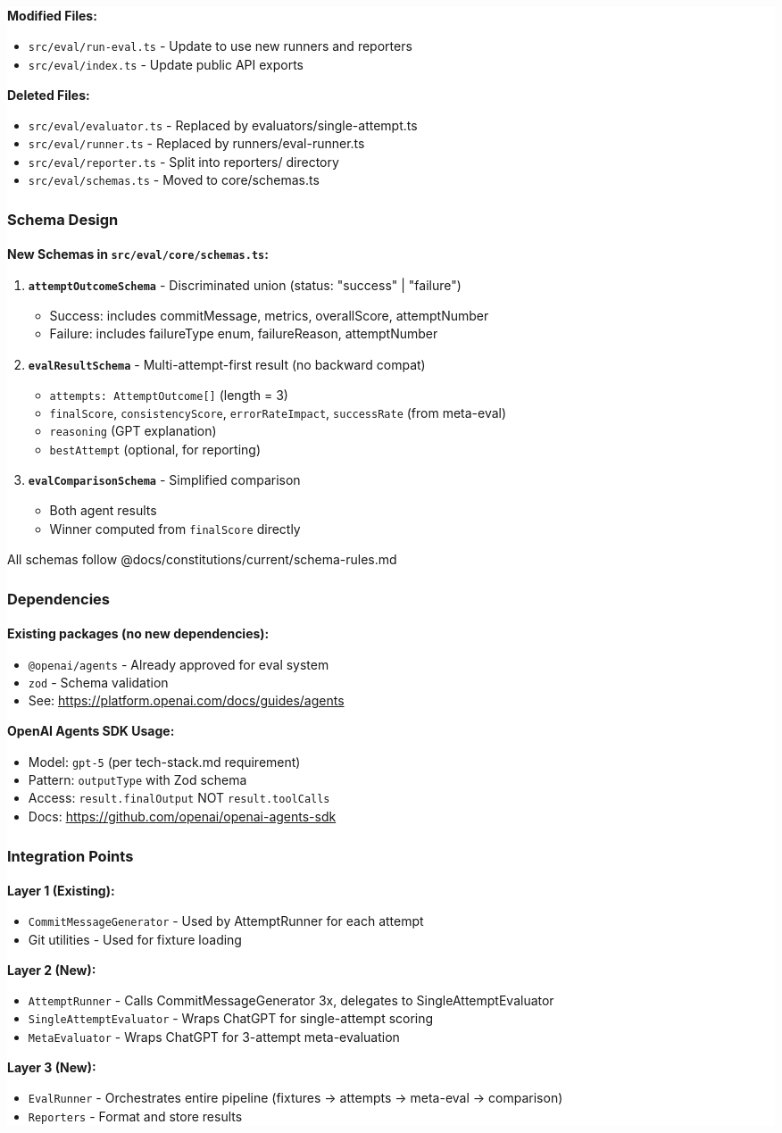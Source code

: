 **Modified Files:**
- `src/eval/run-eval.ts` - Update to use new runners and reporters
- `src/eval/index.ts` - Update public API exports

**Deleted Files:**
- `src/eval/evaluator.ts` - Replaced by evaluators/single-attempt.ts
- `src/eval/runner.ts` - Replaced by runners/eval-runner.ts
- `src/eval/reporter.ts` - Split into reporters/ directory
- `src/eval/schemas.ts` - Moved to core/schemas.ts

### Schema Design

**New Schemas in `src/eval/core/schemas.ts`:**

1. **`attemptOutcomeSchema`** - Discriminated union (status: "success" | "failure")
   - Success: includes commitMessage, metrics, overallScore, attemptNumber
   - Failure: includes failureType enum, failureReason, attemptNumber

2. **`evalResultSchema`** - Multi-attempt-first result (no backward compat)
   - `attempts: AttemptOutcome[]` (length = 3)
   - `finalScore`, `consistencyScore`, `errorRateImpact`, `successRate` (from meta-eval)
   - `reasoning` (GPT explanation)
   - `bestAttempt` (optional, for reporting)

3. **`evalComparisonSchema`** - Simplified comparison
   - Both agent results
   - Winner computed from `finalScore` directly

All schemas follow @docs/constitutions/current/schema-rules.md

### Dependencies

**Existing packages (no new dependencies):**
- `@openai/agents` - Already approved for eval system
- `zod` - Schema validation
- See: https://platform.openai.com/docs/guides/agents

**OpenAI Agents SDK Usage:**
- Model: `gpt-5` (per tech-stack.md requirement)
- Pattern: `outputType` with Zod schema
- Access: `result.finalOutput` NOT `result.toolCalls`
- Docs: https://github.com/openai/openai-agents-sdk

### Integration Points

**Layer 1 (Existing):**
- `CommitMessageGenerator` - Used by AttemptRunner for each attempt
- Git utilities - Used for fixture loading

**Layer 2 (New):**
- `AttemptRunner` - Calls CommitMessageGenerator 3x, delegates to SingleAttemptEvaluator
- `SingleAttemptEvaluator` - Wraps ChatGPT for single-attempt scoring
- `MetaEvaluator` - Wraps ChatGPT for 3-attempt meta-evaluation

**Layer 3 (New):**
- `EvalRunner` - Orchestrates entire pipeline (fixtures → attempts → meta-eval → comparison)
- `Reporters` - Format and store results
